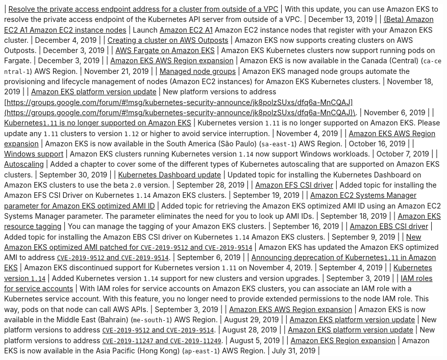 | [Resolve the private access endpoint address for a cluster from outside of a VPC](https://docs.aws.amazon.com/eks/latest/userguide/cluster-endpoint.html) | With this update, you can use Amazon EKS to resolve the private access endpoint of the Kubernetes API server from outside of a VPC\. | December 13, 2019 | 
| [\(Beta\) Amazon EC2 A1 Amazon EC2 instance nodes](https://docs.aws.amazon.com/eks/latest/userguide/arm-support.html) | Launch [Amazon EC2 A1](http://aws.amazon.com/ec2/instance-types/a1/) Amazon EC2 instance nodes that register with your Amazon EKS cluster\. | December 4, 2019 | 
| [Creating a cluster on AWS Outposts](https://docs.aws.amazon.com/eks/latest/userguide/eks-on-outposts.html) | Amazon EKS now supports creating clusters on AWS Outposts\. | December 3, 2019 | 
| [AWS Fargate on Amazon EKS](https://docs.aws.amazon.com/eks/latest/userguide/fargate.html) | Amazon EKS Kubernetes clusters now support running pods on Fargate\. | December 3, 2019 | 
| [Amazon EKS AWS Region expansion](#doc-history) | Amazon EKS is now available in the Canada \(Central\) \(`ca-central-1`\) AWS Region\. | November 21, 2019 | 
| [Managed node groups](https://docs.aws.amazon.com/eks/latest/userguide/managed-node-groups.html) | Amazon EKS managed node groups automate the provisioning and lifecycle management of nodes \(Amazon EC2 instances\) for Amazon EKS Kubernetes clusters\. | November 18, 2019 | 
| [Amazon EKS platform version update](https://docs.aws.amazon.com/eks/latest/userguide/platform-versions.html) | New platform versions to address [https://groups.google.com/forum/#!msg/kubernetes-security-announce/jk8polzSUxs/dfq6a-MnCQAJ](https://groups.google.com/forum/#!msg/kubernetes-security-announce/jk8polzSUxs/dfq6a-MnCQAJ)\. | November 6, 2019 | 
| [Kubernetes`1.11` is no longer supported on Amazon EKS](https://docs.aws.amazon.com/eks/latest/userguide/update-cluster.html) | Kubernetes version `1.11` is no longer supported on Amazon EKS\. Please update any `1.11` clusters to version `1.12` or higher to avoid service interruption\. | November 4, 2019 | 
| [Amazon EKS AWS Region expansion](#doc-history) | Amazon EKS is now available in the South America \(São Paulo\) \(`sa-east-1`\) AWS Region\. | October 16, 2019 | 
| [Windows support](https://docs.aws.amazon.com/eks/latest/userguide/windows-support.html) | Amazon EKS clusters running Kubernetes version `1.14` now support Windows workloads\. | October 7, 2019 | 
| [Autoscaling](https://docs.aws.amazon.com/eks/latest/userguide/autoscaling.html) | Added a chapter to cover some of the different types of Kubernetes autoscaling that are supported on Amazon EKS clusters\. | September 30, 2019 | 
| [Kubernetes Dashboard update](https://docs.aws.amazon.com/eks/latest/userguide/dashboard-tutorial.html) | Updated topic for installing the Kubernetes Dashboard on Amazon EKS clusters to use the beta `2.0` version\. | September 28, 2019 | 
| [Amazon EFS CSI driver](https://docs.aws.amazon.com/eks/latest/userguide/efs-csi.html) | Added topic for installing the Amazon EFS CSI Driver on Kubernetes `1.14` Amazon EKS clusters\. | September 19, 2019 | 
| [Amazon EC2 Systems Manager parameter for Amazon EKS optimized AMI ID](https://docs.aws.amazon.com/eks/latest/userguide/retrieve-ami-id.html) | Added topic for retrieving the Amazon EKS optimized AMI ID using an Amazon EC2 Systems Manager parameter\. The parameter eliminates the need for you to look up AMI IDs\. | September 18, 2019 | 
| [Amazon EKS resource tagging](https://docs.aws.amazon.com/eks/latest/userguide/eks-using-tags.html) | You can manage the tagging of your Amazon EKS clusters\. | September 16, 2019 | 
| [Amazon EBS CSI driver](https://docs.aws.amazon.com/eks/latest/userguide/ebs-csi.html) | Added topic for installing the Amazon EBS CSI driver on Kubernetes `1.14` Amazon EKS clusters\. | September 9, 2019 | 
| [New Amazon EKS optimized AMI patched for `CVE-2019-9512` and `CVE-2019-9514`](https://docs.aws.amazon.com/eks/latest/userguide/eks-optimized-ami.html) | Amazon EKS has updated the Amazon EKS optimized AMI to address [`CVE-2019-9512` and `CVE-2019-9514`](https://groups.google.com/forum/#!topic/kubernetes-security-announce/wlHLHit1BqA)\. | September 6, 2019 | 
| [Announcing deprecation of Kubernetes`1.11` in Amazon EKS](https://docs.aws.amazon.com/eks/latest/userguide/kubernetes-versions.html) | Amazon EKS discontinued support for Kubernetes version `1.11` on November 4, 2019\. | September 4, 2019 | 
| [Kubernetes version `1.14`](#doc-history) | Added Kubernetes version `1.14` support for new clusters and version upgrades\. | September 3, 2019 | 
| [IAM roles for service accounts](https://docs.aws.amazon.com/eks/latest/userguide/iam-roles-for-service-accounts.html) | With IAM roles for service accounts on Amazon EKS clusters, you can associate an IAM role with a Kubernetes service account\. With this feature, you no longer need to provide extended permissions to the node IAM role\. This way, pods on that node can call AWS APIs\. | September 3, 2019 | 
| [Amazon EKS AWS Region expansion](#doc-history) | Amazon EKS is now available in the Middle East \(Bahrain\) \(`me-south-1`\) AWS Region\. | August 29, 2019 | 
| [Amazon EKS platform version update](https://docs.aws.amazon.com/eks/latest/userguide/platform-versions.html) | New platform versions to address [`CVE-2019-9512` and `CVE-2019-9514`](https://groups.google.com/forum/#!topic/kubernetes-security-announce/wlHLHit1BqA)\. | August 28, 2019 | 
| [Amazon EKS platform version update](https://docs.aws.amazon.com/eks/latest/userguide/platform-versions.html) | New platform versions to address [`CVE-2019-11247` and `CVE-2019-11249`](https://groups.google.com/forum/#!topic/kubernetes-security-announce/vUtEcSEY6SM)\. | August 5, 2019 | 
| [Amazon EKS Region expansion](#doc-history) | Amazon EKS is now available in the Asia Pacific \(Hong Kong\) \(`ap-east-1`\) AWS Region\. | July 31, 2019 | 